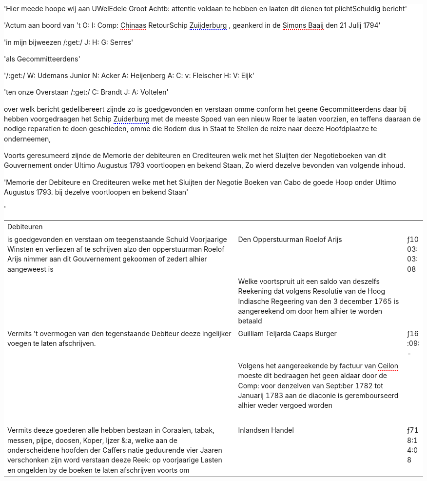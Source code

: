 'Hier meede hoope wij aan UWelEdele Groot Achtb: attentie voldaan te hebben en laaten dit dienen tot plichtSchuldig bericht'

'Actum aan boord van 't O: I: Comp: <span style="border-bottom: 2px dotted #FF0000;">Chinaas</span> RetourSchip <span style="border-bottom: 2px dotted #0000FF;">Zuijderburg</span> , geankerd in de <span style="border-bottom: 2px dotted #FF0000;">Simons Baaij</span> den 21 Julij 1794'

'in mijn bijweezen /:get:/ J: H: G: Serres'

'als Gecommitteerdens'

'/:get:/ W: Udemans Junior N: Acker A: Heijenberg A: C: v: Fleischer H: V: Eijk'

'ten onze Overstaan /:get:/ C: Brandt J: A: Voltelen'

over welk bericht gedelibereert zijnde zo is goedgevonden en verstaan omme conform het geene Gecommitteerdens daar bij hebben voorgedraagen het Schip <span style="border-bottom: 2px dotted #0000FF;">Zuiderburg</span> met de meeste Spoed van een nieuw Roer te laaten voorzien, en teffens daaraan de nodige reparatien te doen geschieden, omme die Bodem dus in Staat te Stellen de reize naar deeze Hoofdplaatze te onderneemen,

Voorts geresumeerd zijnde de Memorie der debiteuren en Crediteuren welk met het Sluijten der Negotieboeken van dit Gouvernement onder Ultimo Augustus 1793 voortloopen en bekend Staan, Zo wierd dezelve bevonden van volgende inhoud.

'Memorie der Debiteure en Crediteuren welke met het Sluijten der Negotie Boeken van Cabo de goede Hoop onder Ultimo Augustus 1793. bij dezelve voortloopen en bekend Staan'

'<table>
  <tbody>
    <tr>
      <td>Debiteuren</td>
    </tr>
    <tr>
      <td>is goedgevonden en verstaan om teegenstaande Schuld Voorjaarige Winsten en verliezen af te schrijven alzo den opperstuurman Roelof Arijs nimmer aan dit Gouvernement gekoomen of zedert alhier aangeweest is</td>
      <td>Den Opperstuurman Roelof Arijs</td>
      <td>ƒ1003:03:08</td>
    </tr>
    <tr>
      <td>&nbsp;</td>
      <td>Welke voortspruit uit een saldo van deszelfs Reekening dat volgens Resolutie van de Hoog Indiasche Regeering van den 3 december 1765 is aangereekend om door hem alhier te worden betaald</td>
    </tr>
    <tr>
      <td>Vermits 't overmogen van den tegenstaande Debiteur deeze ingelijker voegen te laten afschrijven.</td>
      <td>Guilliam Teljarda Caaps Burger</td>
      <td>ƒ16:09:-</td>
    </tr>
    <tr>
      <td>&nbsp;</td>
      <td>Volgens het aangereekende by factuur van <span style="border-bottom: 2px dotted #FF0000;">Ceilon</span> moeste dit bedraagen het geen aldaar door de Comp: voor denzelven van Sept:ber 1782 tot Januarij 1783 aan de diaconie is gerembourseerd alhier weder vergoed worden</td>
    </tr>
    <tr>
      <td>&nbsp;</td>
    </tr>
    <tr>
      <td>Vermits deeze goederen alle hebben bestaan in Coraalen, tabak, messen, pijpe, doosen, Koper, Ijzer &:a, welke aan de onderscheidene hoofden der Caffers natie geduurende vier Jaaren verschonken zijn word verstaan deeze Reek: op voorjaarige Lasten en ongelden by de boeken te laten afschrijven voorts om</td>
      <td>Inlandsen Handel</td>
      <td>ƒ718:14:08</td>
    </tr>